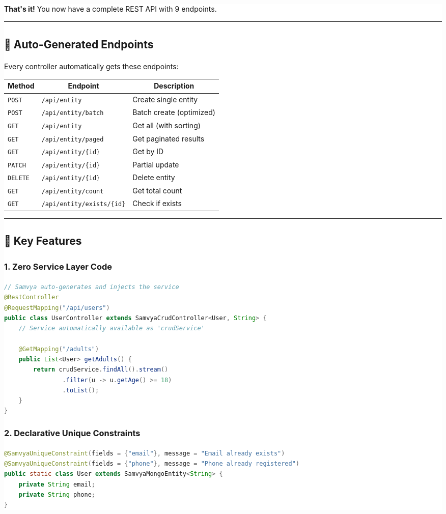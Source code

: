 **That's it!** You now have a complete REST API with 9 endpoints.

---

## 📡 Auto-Generated Endpoints

Every controller automatically gets these endpoints:

| Method | Endpoint | Description |
|--------|----------|-------------|
| `POST` | `/api/entity` | Create single entity |
| `POST` | `/api/entity/batch` | Batch create (optimized) |
| `GET` | `/api/entity` | Get all (with sorting) |
| `GET` | `/api/entity/paged` | Get paginated results |
| `GET` | `/api/entity/{id}` | Get by ID |
| `PATCH` | `/api/entity/{id}` | Partial update |
| `DELETE` | `/api/entity/{id}` | Delete entity |
| `GET` | `/api/entity/count` | Get total count |
| `GET` | `/api/entity/exists/{id}` | Check if exists |

---

## 🎯 Key Features

### 1. Zero Service Layer Code

```java
// Samvya auto-generates and injects the service
@RestController
@RequestMapping("/api/users")
public class UserController extends SamvyaCrudController<User, String> {
    // Service automatically available as 'crudService'
    
    @GetMapping("/adults")
    public List<User> getAdults() {
        return crudService.findAll().stream()
                .filter(u -> u.getAge() >= 18)
                .toList();
    }
}
```

### 2. Declarative Unique Constraints

```java
@SamvyaUniqueConstraint(fields = {"email"}, message = "Email already exists")
@SamvyaUniqueConstraint(fields = {"phone"}, message = "Phone already registered")
public static class User extends SamvyaMongoEntity<String> {
    private String email;
    private String phone;
}
```
